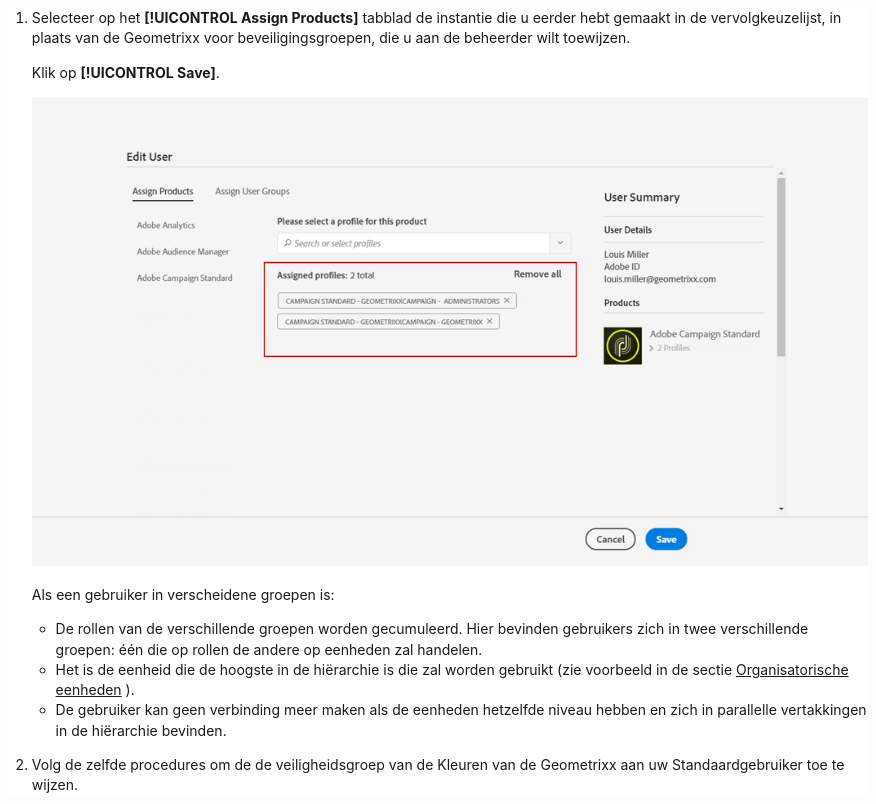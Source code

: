 1. Selecteer op het **[!UICONTROL Assign Products]** tabblad de instantie die u eerder hebt gemaakt in de vervolgkeuzelijst, in plaats van de Geometrixx voor beveiligingsgroepen, die u aan de beheerder wilt toewijzen.

   Klik op **[!UICONTROL Save]**.

   ![](assets/manage_security_group_3.png)

   Als een gebruiker in verscheidene groepen is:

   * De rollen van de verschillende groepen worden gecumuleerd. Hier bevinden gebruikers zich in twee verschillende groepen: één die op rollen de andere op eenheden zal handelen.
   * Het is de eenheid die de hoogste in de hiërarchie is die zal worden gebruikt (zie voorbeeld in de sectie [Organisatorische eenheden](../../administration/using/organizational-units.md) ).
   * De gebruiker kan geen verbinding meer maken als de eenheden hetzelfde niveau hebben en zich in parallelle vertakkingen in de hiërarchie bevinden.

1. Volg de zelfde procedures om de de veiligheidsgroep van de Kleuren van de Geometrixx aan uw Standaardgebruiker toe te wijzen.
